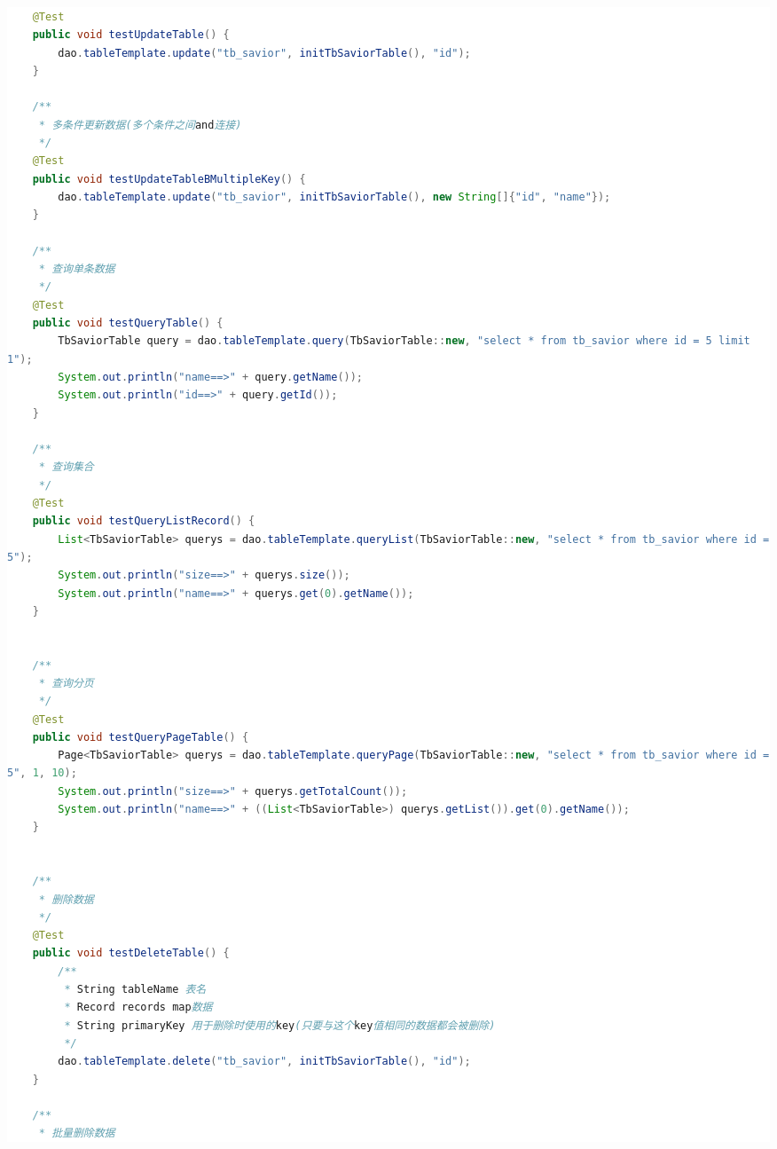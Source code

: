```java
    @Test
    public void testUpdateTable() {
        dao.tableTemplate.update("tb_savior", initTbSaviorTable(), "id");
    }

    /**
     * 多条件更新数据(多个条件之间and连接)
     */
    @Test
    public void testUpdateTableBMultipleKey() {
        dao.tableTemplate.update("tb_savior", initTbSaviorTable(), new String[]{"id", "name"});
    }

    /**
     * 查询单条数据
     */
    @Test
    public void testQueryTable() {
        TbSaviorTable query = dao.tableTemplate.query(TbSaviorTable::new, "select * from tb_savior where id = 5 limit 1");
        System.out.println("name==>" + query.getName());
        System.out.println("id==>" + query.getId());
    }

    /**
     * 查询集合
     */
    @Test
    public void testQueryListRecord() {
        List<TbSaviorTable> querys = dao.tableTemplate.queryList(TbSaviorTable::new, "select * from tb_savior where id = 5");
        System.out.println("size==>" + querys.size());
        System.out.println("name==>" + querys.get(0).getName());
    }


    /**
     * 查询分页
     */
    @Test
    public void testQueryPageTable() {
        Page<TbSaviorTable> querys = dao.tableTemplate.queryPage(TbSaviorTable::new, "select * from tb_savior where id = 5", 1, 10);
        System.out.println("size==>" + querys.getTotalCount());
        System.out.println("name==>" + ((List<TbSaviorTable>) querys.getList()).get(0).getName());
    }


    /**
     * 删除数据
     */
    @Test
    public void testDeleteTable() {
        /**
         * String tableName 表名
         * Record records map数据
         * String primaryKey 用于删除时使用的key(只要与这个key值相同的数据都会被删除)
         */
        dao.tableTemplate.delete("tb_savior", initTbSaviorTable(), "id");
    }

    /**
     * 批量删除数据
```